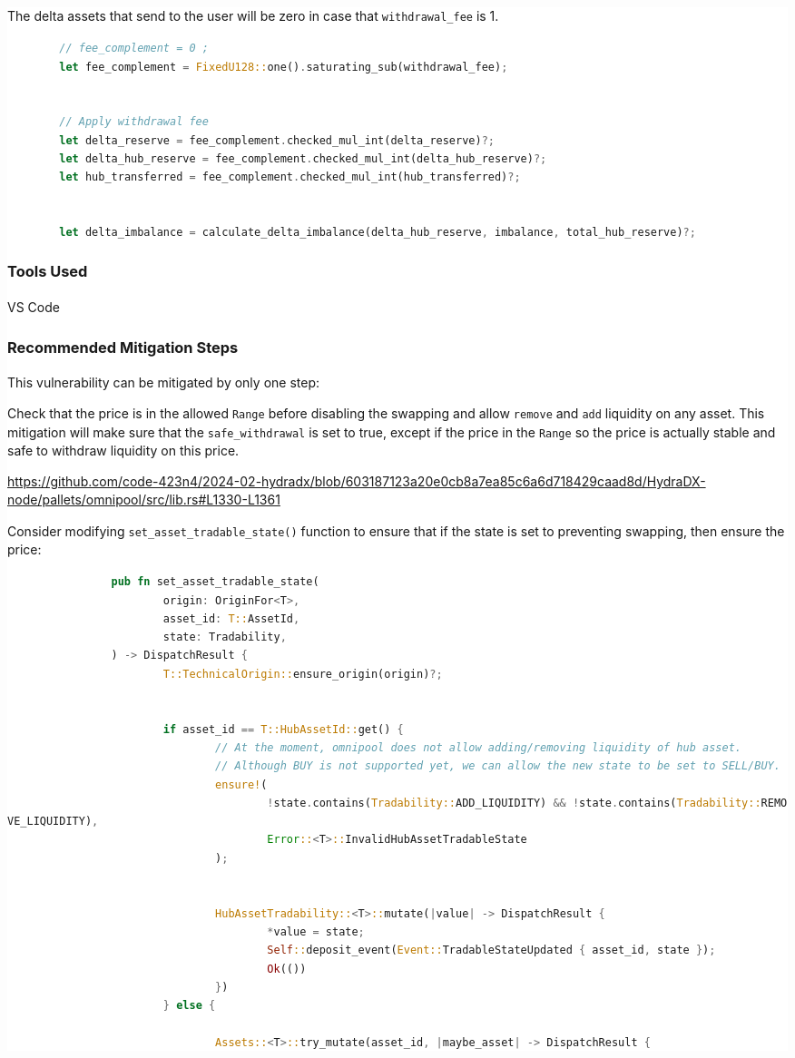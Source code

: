 
The delta assets that send to the user will be zero in case that `withdrawal_fee` is 1.

```rust
        // fee_complement = 0 ; 
        let fee_complement = FixedU128::one().saturating_sub(withdrawal_fee);


        // Apply withdrawal fee
        let delta_reserve = fee_complement.checked_mul_int(delta_reserve)?;
        let delta_hub_reserve = fee_complement.checked_mul_int(delta_hub_reserve)?;
        let hub_transferred = fee_complement.checked_mul_int(hub_transferred)?;


        let delta_imbalance = calculate_delta_imbalance(delta_hub_reserve, imbalance, total_hub_reserve)?; 
```

### Tools Used

VS Code

### Recommended Mitigation Steps

This vulnerability can be mitigated by only one step:

Check that the price is in the allowed `Range` before disabling the swapping and allow `remove` and `add` liquidity on any asset. This mitigation will make sure that the `safe_withdrawal` is set to true, except if the price in the `Range` so the price is actually stable and safe to withdraw liquidity on this price.

<https://github.com/code-423n4/2024-02-hydradx/blob/603187123a20e0cb8a7ea85c6a6d718429caad8d/HydraDX-node/pallets/omnipool/src/lib.rs#L1330-L1361>

Consider modifying `set_asset_tradable_state()` function to ensure that if the state is set to preventing swapping, then ensure the price:

```rust
                pub fn set_asset_tradable_state(
                        origin: OriginFor<T>,
                        asset_id: T::AssetId,
                        state: Tradability,
                ) -> DispatchResult {
                        T::TechnicalOrigin::ensure_origin(origin)?;


                        if asset_id == T::HubAssetId::get() {
                                // At the moment, omnipool does not allow adding/removing liquidity of hub asset.
                                // Although BUY is not supported yet, we can allow the new state to be set to SELL/BUY.
                                ensure!(
                                        !state.contains(Tradability::ADD_LIQUIDITY) && !state.contains(Tradability::REMOVE_LIQUIDITY),
                                        Error::<T>::InvalidHubAssetTradableState
                                );


                                HubAssetTradability::<T>::mutate(|value| -> DispatchResult {
                                        *value = state;
                                        Self::deposit_event(Event::TradableStateUpdated { asset_id, state });
                                        Ok(())
                                })
                        } else {

                                Assets::<T>::try_mutate(asset_id, |maybe_asset| -> DispatchResult {
```